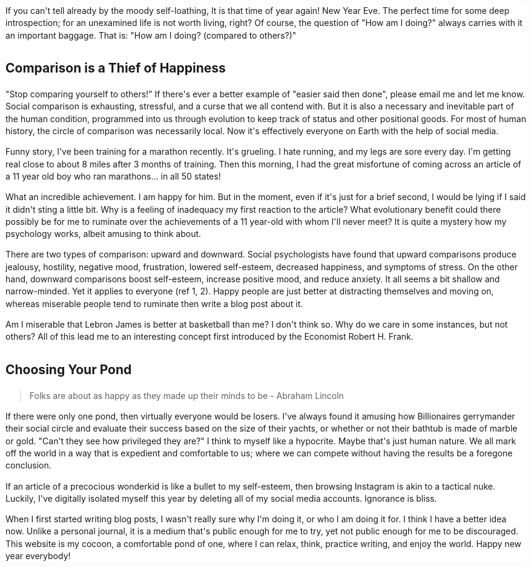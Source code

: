 If you can't tell already by the moody self-loathing, It is that time of year again! New Year Eve. The perfect time for some deep introspection; for an unexamined life is not worth living, right? Of course, the question of "How am I doing?" always carries with it an important baggage. That is: "How am I doing? (compared to others?)"



## Comparison is a Thief of Happiness

"Stop comparing yourself to others!" If there's ever a better example of "easier said then done", please email me and let me know. Social comparison is exhausting, stressful, and a curse that we all contend with. But it is also a necessary and inevitable part of the human condition, programmed into us through evolution to keep track of status and other positional goods. For most of human history, the circle of comparison was necessarily local. Now it's effectively everyone on Earth with the help of social media.

Funny story, I've been training for a marathon recently. It's grueling. I hate running, and my legs are sore every day. I'm getting real close to about 8 miles after 3 months of training. Then this morning, I had the great misfortune of coming across an article of a 11 year old boy who ran marathons... in all 50 states!

What an incredible achievement. I am happy for him. But in the moment, even if it's just for a brief second, I would be lying if I said it didn't sting a little bit. Why is a feeling of inadequacy my first reaction to the article? What evolutionary benefit could there possibly be for me to ruminate over the achievements of a 11 year-old with whom I'll never meet? It is quite a mystery how my psychology works, albeit amusing to think about.

There are two types of comparison: upward and downward. Social psychologists have found that upward comparisons produce jealousy, hostility, negative mood, frustration, lowered self-esteem, decreased happiness, and symptoms of stress. On the other hand, downward comparisons boost self-esteem, increase positive mood, and reduce anxiety. It all seems a bit shallow and narrow-minded. Yet it applies to everyone (ref 1, 2).  Happy people are just better at distracting themselves and moving on, whereas miserable people tend to ruminate then write a blog post about it.

Am I miserable that Lebron James is better at basketball than me? I don't think so. Why do we care in some instances, but not others? All of this lead me to an interesting concept first introduced by the Economist Robert H. Frank.

## Choosing Your Pond

> Folks are about as happy as they made up their minds to be - Abraham Lincoln

If there were only one pond, then virtually everyone would be losers. I've always found it amusing how Billionaires gerrymander their social circle and evaluate their success based on the size of their yachts, or whether or not their bathtub is made of marble or gold. "Can't they see how privileged they are?" I think to myself like a hypocrite. Maybe that's just human nature. We all mark off the world in a way that is expedient and comfortable to us; where we can compete without having the results be a foregone conclusion.

If an article of a precocious wonderkid is like a bullet to my self-esteem, then browsing Instagram is akin to a tactical nuke. Luckily, I've digitally isolated myself this year by deleting all of my social media accounts. Ignorance is bliss.

When I first started writing blog posts, I wasn't really sure why I'm doing it, or who I am doing it for. I think I have a better idea now. Unlike a personal journal, it is a medium that's public enough for me to try, yet not public enough for me to be discouraged. This website is my cocoon, a comfortable pond of one, where I can relax, think, practice writing, and enjoy the world. Happy new year everybody!
